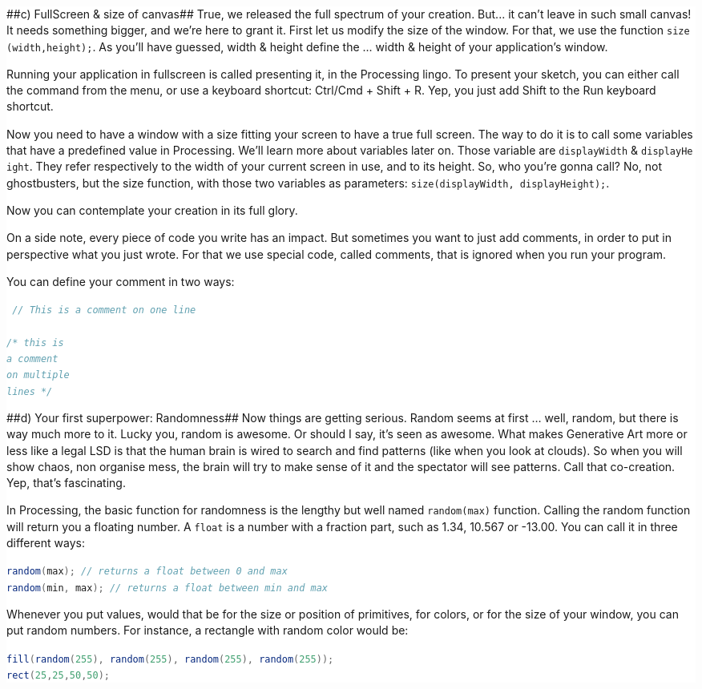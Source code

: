 
##c) FullScreen & size of canvas##
True, we released the full spectrum of your creation. But... it can’t leave in such small canvas! It needs something bigger, and we’re here to grant it.
First let us modify the size of the window. For that, we use the function `size(width,height);`. As you’ll have guessed, width & height define the ... width & height of your application’s window.

Running your application in fullscreen is called presenting it, in the Processing lingo. To present your sketch, you can either call the command from the menu, or use a keyboard shortcut: Ctrl/Cmd + Shift + R. Yep, you just add Shift to the Run keyboard shortcut.

Now you need to have a window with a size fitting your screen to have a true full screen. The way to do it is to call some variables that have a predefined value in Processing. We’ll learn more about variables later on. Those variable are `displayWidth` & `displayHeight`. They refer respectively to the width of your current screen in use, and to its height. So, who you’re gonna call? No, not ghostbusters, but the size function, with those two variables as parameters: `size(displayWidth, displayHeight);`.

Now you can contemplate your creation in its full glory.

On a side note, every piece of code you write has an impact. But sometimes you want to just add comments, in order to put in perspective what you just wrote. For that we use special code, called comments, that is ignored when you run your program.

You can define your comment in two ways:

```java
 // This is a comment on one line

/* this is 
a comment
on multiple
lines */
```

##d) Your first superpower: Randomness##
Now things are getting serious. Random seems at first … well, random, but there is way much more to it. Lucky you, random is awesome. Or should I say, it’s seen as awesome. What makes Generative Art more or less like a legal LSD is that the human brain is wired to search and find patterns (like when you look at clouds). So when you will show chaos, non organise mess, the brain will try to make sense of it and the spectator will see patterns. Call that co-creation. Yep, that’s fascinating.

In Processing, the basic function for randomness is the lengthy but well named `random(max)` function. Calling the random function will return you a floating number. A `float` is a number with a fraction part, such as 1.34, 10.567 or -13.00. You can call it in three different ways:

```java
random(max); // returns a float between 0 and max
random(min, max); // returns a float between min and max
```

Whenever you put values, would that be for the size or position of primitives, for colors, or for the size of your window, you can put random numbers. For instance, a rectangle with random color would be:

```java
fill(random(255), random(255), random(255), random(255));
rect(25,25,50,50);
```
